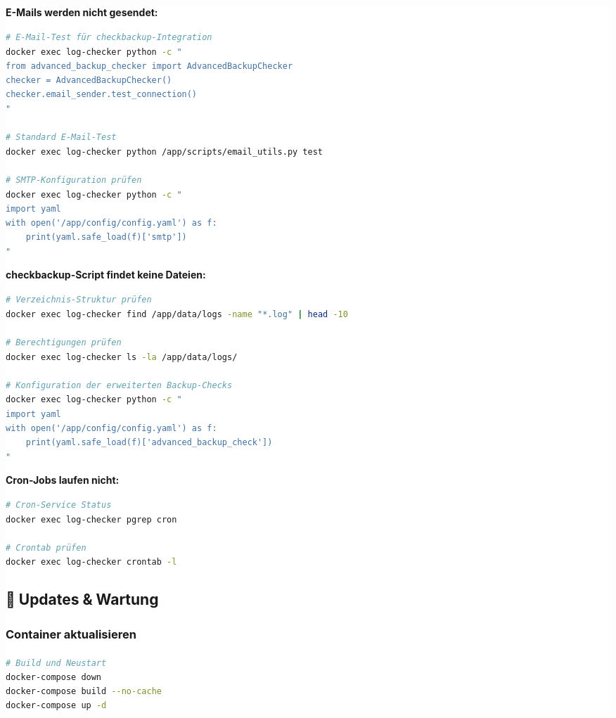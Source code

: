 **E-Mails werden nicht gesendet:**
```bash
# E-Mail-Test für checkbackup-Integration
docker exec log-checker python -c "
from advanced_backup_checker import AdvancedBackupChecker
checker = AdvancedBackupChecker()
checker.email_sender.test_connection()
"

# Standard E-Mail-Test
docker exec log-checker python /app/scripts/email_utils.py test

# SMTP-Konfiguration prüfen
docker exec log-checker python -c "
import yaml
with open('/app/config/config.yaml') as f:
    print(yaml.safe_load(f)['smtp'])
"
```

**checkbackup-Script findet keine Dateien:**
```bash
# Verzeichnis-Struktur prüfen
docker exec log-checker find /app/data/logs -name "*.log" | head -10

# Berechtigungen prüfen
docker exec log-checker ls -la /app/data/logs/

# Konfiguration der erweiterten Backup-Checks
docker exec log-checker python -c "
import yaml
with open('/app/config/config.yaml') as f:
    print(yaml.safe_load(f)['advanced_backup_check'])
"
```

**Cron-Jobs laufen nicht:**
```bash
# Cron-Service Status
docker exec log-checker pgrep cron

# Crontab prüfen
docker exec log-checker crontab -l
```

## 🔄 Updates & Wartung

### Container aktualisieren
```bash
# Build und Neustart
docker-compose down
docker-compose build --no-cache
docker-compose up -d
```

